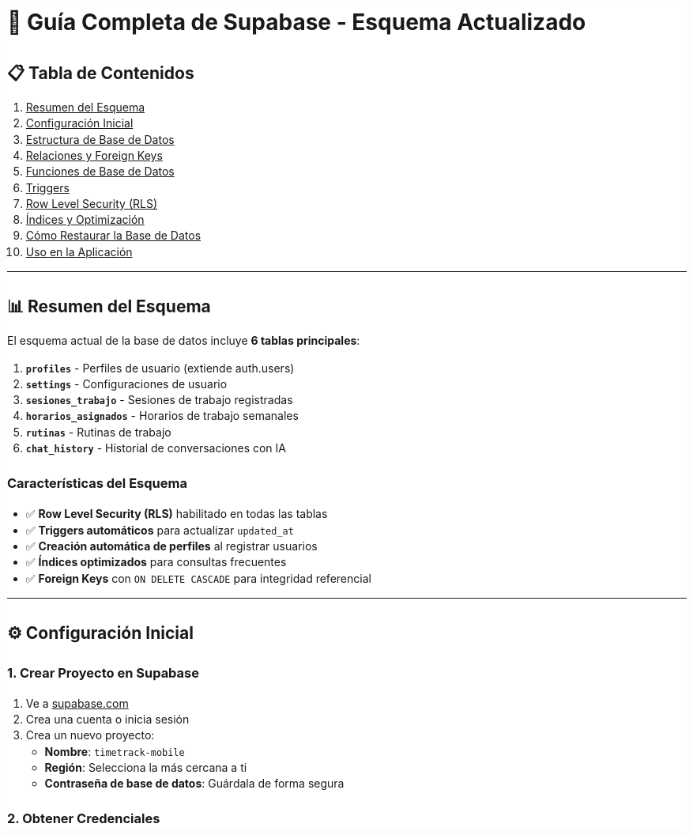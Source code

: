 # 🚀 Guía Completa de Supabase - Esquema Actualizado

## 📋 Tabla de Contenidos

1. [Resumen del Esquema](#resumen-del-esquema)
2. [Configuración Inicial](#configuración-inicial)
3. [Estructura de Base de Datos](#estructura-de-base-de-datos)
4. [Relaciones y Foreign Keys](#relaciones-y-foreign-keys)
5. [Funciones de Base de Datos](#funciones-de-base-de-datos)
6. [Triggers](#triggers)
7. [Row Level Security (RLS)](#row-level-security-rls)
8. [Índices y Optimización](#índices-y-optimización)
9. [Cómo Restaurar la Base de Datos](#cómo-restaurar-la-base-de-datos)
10. [Uso en la Aplicación](#uso-en-la-aplicación)

---

## 📊 Resumen del Esquema

El esquema actual de la base de datos incluye **6 tablas principales**:

1. **`profiles`** - Perfiles de usuario (extiende auth.users)
2. **`settings`** - Configuraciones de usuario
3. **`sesiones_trabajo`** - Sesiones de trabajo registradas
4. **`horarios_asignados`** - Horarios de trabajo semanales
5. **`rutinas`** - Rutinas de trabajo
6. **`chat_history`** - Historial de conversaciones con IA

### Características del Esquema

- ✅ **Row Level Security (RLS)** habilitado en todas las tablas
- ✅ **Triggers automáticos** para actualizar `updated_at`
- ✅ **Creación automática de perfiles** al registrar usuarios
- ✅ **Índices optimizados** para consultas frecuentes
- ✅ **Foreign Keys** con `ON DELETE CASCADE` para integridad referencial

---

## ⚙️ Configuración Inicial

### 1. Crear Proyecto en Supabase

1. Ve a [supabase.com](https://supabase.com)
2. Crea una cuenta o inicia sesión
3. Crea un nuevo proyecto:
   - **Nombre**: `timetrack-mobile`
   - **Región**: Selecciona la más cercana a ti
   - **Contraseña de base de datos**: Guárdala de forma segura

### 2. Obtener Credenciales
